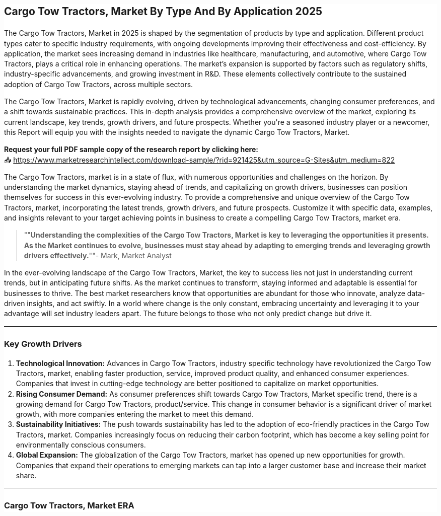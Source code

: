 <h2>Cargo Tow Tractors, Market&nbsp;By Type And By Application 2025</h2><p>The Cargo Tow Tractors, Market in 2025 is shaped by the segmentation of products by type and application. Different product types cater to specific industry requirements, with ongoing developments improving their effectiveness and cost-efficiency. By application, the market sees increasing demand in industries like healthcare, manufacturing, and automotive, where Cargo Tow Tractors, plays a critical role in enhancing operations. The market’s expansion is supported by factors such as regulatory shifts, industry-specific advancements, and growing investment in R&D. These elements collectively contribute to the sustained adoption of Cargo Tow Tractors, across multiple sectors.</p><p><span class="">The Cargo Tow Tractors, Market is rapidly evolving, driven by technological advancements, changing consumer preferences, and a shift towards sustainable practices. This in-depth analysis provides a comprehensive overview of the market, exploring its current landscape, key trends, growth drivers, and future prospects. Whether you're a seasoned industry player or a newcomer, this Report will equip you with the insights needed to navigate the dynamic Cargo Tow Tractors, Market.&nbsp;</span></p><div class="article-main__content" data-test-id="publishing-text-block"><p><span class="font-[700]"><strong>Request your full PDF sample copy of the research report by clicking here:</strong>📥&nbsp;</span><span class=""><a href="https://www.marketresearchintellect.com/download-sample/?rid=921425&amp;utm_source=G-Sites&amp;utm_medium=822" target="_blank" data-tracking-control-name="article-ssr-frontend-pulse_little-text-block" data-tracking-will-navigate="" data-test-link="">https://www.marketresearchintellect.com/download-sample/?rid=921425&amp;utm_source=G-Sites&amp;utm_medium=822</a></span></p></div><div class="article-main__content" data-test-id="publishing-text-block"><p><span class="">The Cargo Tow Tractors, market is in a state of flux, with numerous opportunities and challenges on the horizon. By understanding the market dynamics, staying ahead of trends, and capitalizing on growth drivers, businesses can position themselves for success in this ever-evolving industry. To provide a comprehensive and unique overview of the Cargo Tow Tractors, market, incorporating the latest trends, growth drivers, and future prospects. Customize it with specific data, examples, and insights relevant to your target achieving points in business to create a compelling Cargo Tow Tractors, market era.</span></p></div><div class="article-main__content" data-test-id="publishing-text-block"><blockquote class="w-auto"><span class="">""<strong>Understanding the complexities of the Cargo Tow Tractors, Market is key to leveraging the opportunities it presents. As the Market continues to evolve, businesses must stay ahead by adapting to emerging trends and leveraging growth drivers effectively.</strong>""- Mark, Market Analyst</span></blockquote></div><div class="article-main__content" data-test-id="publishing-text-block"><p><span class="">In the ever-evolving landscape of the Cargo Tow Tractors, Market, the key to success lies not just in understanding current trends, but in anticipating future shifts. As the market continues to transform, staying informed and adaptable is essential for businesses to thrive. The best market researchers know that opportunities are abundant for those who innovate, analyze data-driven insights, and act swiftly. In a world where change is the only constant, embracing uncertainty and leveraging it to your advantage will set industry leaders apart. The future belongs to those who not only predict change but drive it.</span></p></div><hr class="my-[3.2rem] mx-auto h-[1px] border-0 bg-black-a16" data-test-id="publishing-divider-block" /><div class="article-main__content" data-test-id="publishing-text-block"><h3><span class="">Key Growth Drivers</span></h3></div><div class="article-main__content" data-test-id="publishing-text-block"><ol><li><strong><span class="font-[700]">Technological Innovation</span></strong><span class=""><strong>:</strong> Advances in Cargo Tow Tractors, industry specific technology have revolutionized the Cargo Tow Tractors, market, enabling faster production, service, improved product quality, and enhanced consumer experiences. Companies that invest in cutting-edge technology are better positioned to capitalize on market opportunities.</span></li><li><strong><span class="font-[700]">Rising Consumer Demand</span></strong><span class=""><strong>:</strong> As consumer preferences shift towards Cargo Tow Tractors, Market specific trend, there is a growing demand for Cargo Tow Tractors, product/service. This change in consumer behavior is a significant driver of market growth, with more companies entering the market to meet this demand.</span></li><li><strong><span class="font-[700]">Sustainability Initiatives</span></strong><span class=""><strong>:</strong> The push towards sustainability has led to the adoption of eco-friendly practices in the Cargo Tow Tractors, market. Companies increasingly focus on reducing their carbon footprint, which has become a key selling point for environmentally conscious consumers.</span></li><li><strong><span class="font-[700]">Global Expansion</span></strong><span class=""><strong>:</strong> The globalization of the Cargo Tow Tractors, market has opened up new opportunities for growth. Companies that expand their operations to emerging markets can tap into a larger customer base and increase their market share.</span></li></ol></div><hr class="my-[3.2rem] mx-auto h-[1px] border-0 bg-black-a16" data-test-id="publishing-divider-block" /><div class="article-main__content" data-test-id="publishing-text-block"><h3><span class="">Cargo Tow Tractors, Market ERA